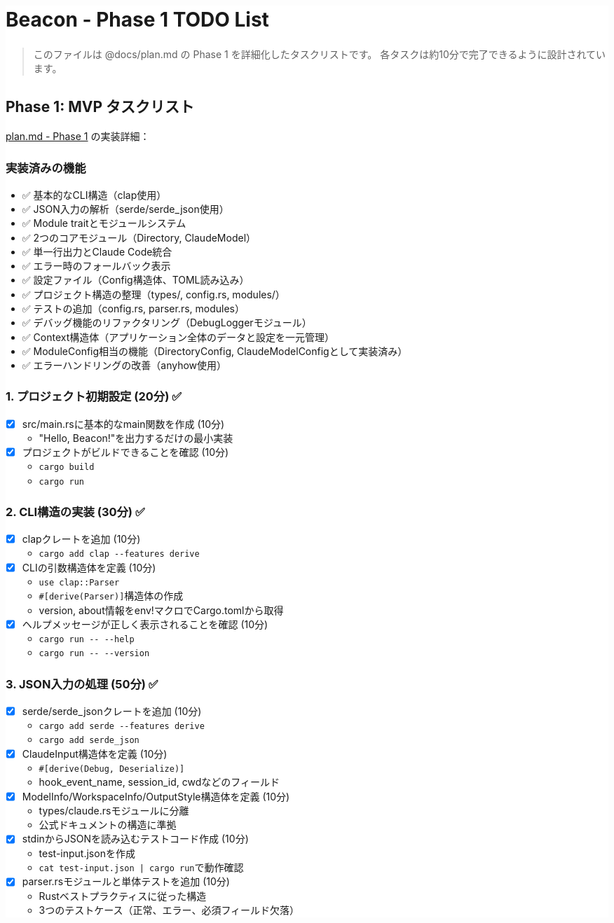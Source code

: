 # Beacon - Phase 1 TODO List

> このファイルは @docs/plan.md の Phase 1 を詳細化したタスクリストです。
> 各タスクは約10分で完了できるように設計されています。

## Phase 1: MVP タスクリスト

[plan.md - Phase 1](./plan.md#phase-1-mvp-week-1---minimum-viable-product) の実装詳細：

### 実装済みの機能
- ✅ 基本的なCLI構造（clap使用）
- ✅ JSON入力の解析（serde/serde_json使用）
- ✅ Module traitとモジュールシステム
- ✅ 2つのコアモジュール（Directory, ClaudeModel）
- ✅ 単一行出力とClaude Code統合
- ✅ エラー時のフォールバック表示
- ✅ 設定ファイル（Config構造体、TOML読み込み）
- ✅ プロジェクト構造の整理（types/, config.rs, modules/）
- ✅ テストの追加（config.rs, parser.rs, modules）
- ✅ デバッグ機能のリファクタリング（DebugLoggerモジュール）
- ✅ Context構造体（アプリケーション全体のデータと設定を一元管理）
- ✅ ModuleConfig相当の機能（DirectoryConfig, ClaudeModelConfigとして実装済み）
- ✅ エラーハンドリングの改善（anyhow使用）

### 1. プロジェクト初期設定 (20分) ✅
- [x] src/main.rsに基本的なmain関数を作成 (10分)
  - "Hello, Beacon!"を出力するだけの最小実装
- [x] プロジェクトがビルドできることを確認 (10分)
  - `cargo build`
  - `cargo run`

### 2. CLI構造の実装 (30分) ✅
- [x] clapクレートを追加 (10分)
  - `cargo add clap --features derive`
- [x] CLIの引数構造体を定義 (10分)
  - `use clap::Parser`
  - `#[derive(Parser)]`構造体の作成
  - version, about情報をenv!マクロでCargo.tomlから取得
- [x] ヘルプメッセージが正しく表示されることを確認 (10分)
  - `cargo run -- --help`
  - `cargo run -- --version`

### 3. JSON入力の処理 (50分) ✅
- [x] serde/serde_jsonクレートを追加 (10分)
  - `cargo add serde --features derive`
  - `cargo add serde_json`
- [x] ClaudeInput構造体を定義 (10分)
  - `#[derive(Debug, Deserialize)]`
  - hook_event_name, session_id, cwdなどのフィールド
- [x] ModelInfo/WorkspaceInfo/OutputStyle構造体を定義 (10分)
  - types/claude.rsモジュールに分離
  - 公式ドキュメントの構造に準拠
- [x] stdinからJSONを読み込むテストコード作成 (10分)
  - test-input.jsonを作成
  - `cat test-input.json | cargo run`で動作確認
- [x] parser.rsモジュールと単体テストを追加 (10分)
  - Rustベストプラクティスに従った構造
  - 3つのテストケース（正常、エラー、必須フィールド欠落）
